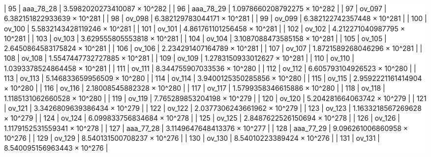 | 95 | aaa_78_28 | 3.5982020273410087 × 10^282 |
| 96 | aaa_78_29 | 1.0978660208792275 × 10^282 |
| 97 | ov_097 | 6.382151822933639 × 10^281 |
| 98 | ov_098 | 6.382129783044171 × 10^281 |
| 99 | ov_099 | 6.382122742357448 × 10^281 |
| 100 | ov_100 | 5.5832143428119246 × 10^281 |
| 101 | ov_101 | 4.861761101256458 × 10^281 |
| 102 | ov_102 | 4.212271040987795 × 10^281 |
| 103 | ov_103 | 3.629555805553818 × 10^281 |
| 104 | ov_104 | 3.1087088473585158 × 10^281 |
| 105 | ov_105 | 2.6450864583175824 × 10^281 |
| 106 | ov_106 | 2.234291407164789 × 10^281 |
| 107 | ov_107 | 1.8721589268046296 × 10^281 |
| 108 | ov_108 | 1.5547447732727885 × 10^281 |
| 109 | ov_109 | 1.2783150933012627 × 10^281 |
| 110 | ov_110 | 1.0393378524864458 × 10^281 |
| 111 | ov_111 | 8.344755907033536 × 10^280 |
| 112 | ov_112 | 6.605793104926523 × 10^280 |
| 113 | ov_113 | 5.146833659956509 × 10^280 |
| 114 | ov_114 | 3.9400125350285856 × 10^280 |
| 115 | ov_115 | 2.9592221161414904 × 10^280 |
| 116 | ov_116 | 2.18008545882328 × 10^280 |
| 117 | ov_117 | 1.5799358346615886 × 10^280 |
| 118 | ov_118 | 1.1185131062660528 × 10^280 |
| 119 | ov_119 | 7.765289853204198 × 10^279 |
| 120 | ov_120 | 5.204281664063742 × 10^279 |
| 121 | ov_121 | 3.3426809639386434 × 10^279 |
| 122 | ov_122 | 2.0377306243661962 × 10^279 |
| 123 | ov_123 | 1.1633218567269628 × 10^279 |
| 124 | ov_124 | 6.099833756834684 × 10^278 |
| 125 | ov_125 | 2.8487622526150694 × 10^278 |
| 126 | ov_126 | 1.1179152531559341 × 10^278 |
| 127 | aaa_77_28 | 3.1149647648413376 × 10^277 |
| 128 | aaa_77_29 | 9.096261006860958 × 10^276 |
| 129 | ov_129 | 8.540131500708237 × 10^276 |
| 130 | ov_130 | 8.54010223389424 × 10^276 |
| 131 | ov_131 | 8.540095156963443 × 10^276 |